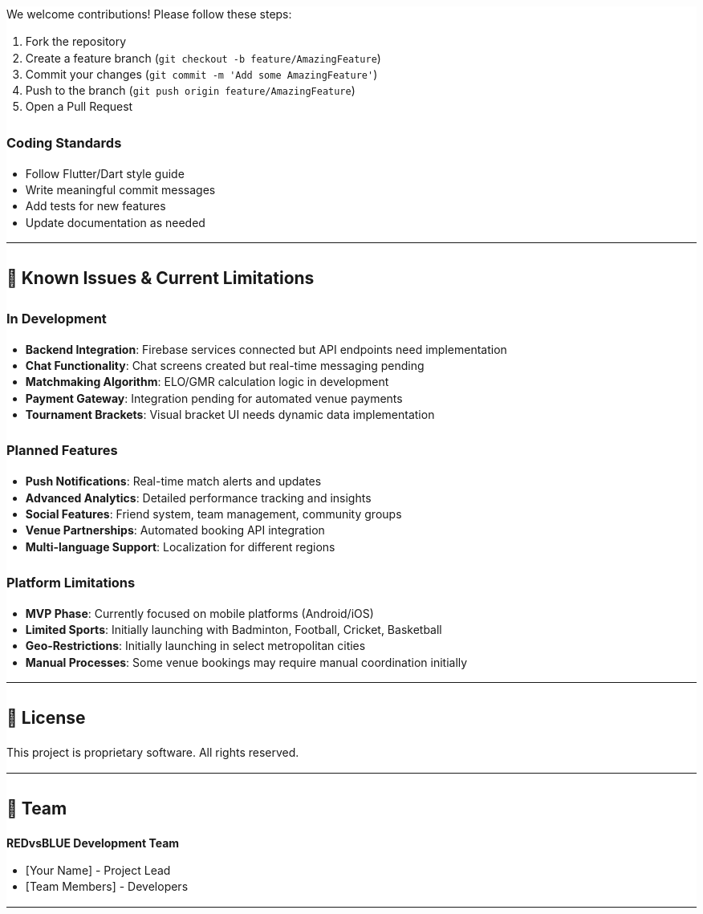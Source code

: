 We welcome contributions! Please follow these steps:

1. Fork the repository
2. Create a feature branch (`git checkout -b feature/AmazingFeature`)
3. Commit your changes (`git commit -m 'Add some AmazingFeature'`)
4. Push to the branch (`git push origin feature/AmazingFeature`)
5. Open a Pull Request

### Coding Standards
- Follow Flutter/Dart style guide
- Write meaningful commit messages
- Add tests for new features
- Update documentation as needed

---

## 🐛 Known Issues & Current Limitations

### In Development
- **Backend Integration**: Firebase services connected but API endpoints need implementation
- **Chat Functionality**: Chat screens created but real-time messaging pending
- **Matchmaking Algorithm**: ELO/GMR calculation logic in development
- **Payment Gateway**: Integration pending for automated venue payments
- **Tournament Brackets**: Visual bracket UI needs dynamic data implementation

### Planned Features
- **Push Notifications**: Real-time match alerts and updates
- **Advanced Analytics**: Detailed performance tracking and insights
- **Social Features**: Friend system, team management, community groups
- **Venue Partnerships**: Automated booking API integration
- **Multi-language Support**: Localization for different regions

### Platform Limitations
- **MVP Phase**: Currently focused on mobile platforms (Android/iOS)
- **Limited Sports**: Initially launching with Badminton, Football, Cricket, Basketball
- **Geo-Restrictions**: Initially launching in select metropolitan cities
- **Manual Processes**: Some venue bookings may require manual coordination initially

---

## 📄 License

This project is proprietary software. All rights reserved.

---

## 👥 Team

**REDvsBLUE Development Team**
- [Your Name] - Project Lead
- [Team Members] - Developers

---
